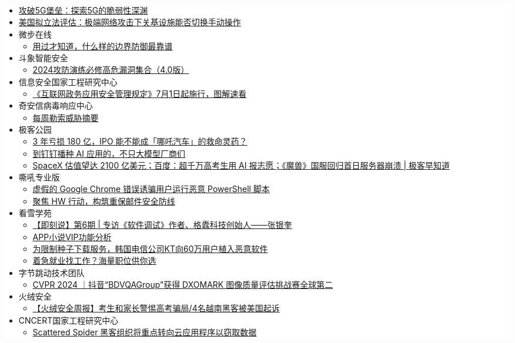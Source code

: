   - [攻破5G堡垒：探索5G的脆弱性深渊](https://mp.weixin.qq.com/s?__biz=MzkyMzAwMDEyNg==&mid=2247544637&idx=2&sn=b36ec47d6b76bf5d9e51c26bd1ebc996&chksm=c1e9a36cf69e2a7a050f3d8c5509a814500a382f9bae4114e32238ad9530d9dc32d7c0fcce41&scene=58&subscene=0#rd)
  - [美国拟立法评估：极端网络攻击下关基设施能否切换手动操作](https://mp.weixin.qq.com/s?__biz=MzkyMzAwMDEyNg==&mid=2247544637&idx=3&sn=09362922bb5aa6a053ee672fb2bd8bd1&chksm=c1e9a36cf69e2a7a2f1554de0058ea4b2f5254a424530f318c78c2d9ed8b1c0027b2780b3b24&scene=58&subscene=0#rd)
- 微步在线
  - [用过才知道，什么样的边界防御最靠谱](https://mp.weixin.qq.com/s?__biz=MzI5NjA0NjI5MQ==&mid=2650181624&idx=1&sn=39b102c14d375b25c8d00f3907256200&chksm=f4487444c33ffd52a4dc8a611670882f2d3c99cea1c84b277ea09273b0e3d9a97c12b078b706&scene=58&subscene=0#rd)
- 斗象智能安全
  - [2024攻防演练必修高危漏洞集合（4.0版）](https://mp.weixin.qq.com/s?__biz=MzIwMjcyNzA5Mw==&mid=2247494909&idx=1&sn=5df718768b5921431f4fbe6e26165425&chksm=96d8e727a1af6e31d6e9a8402563036516d402398ac0df5a96feb0079c5f779662816fb01165&scene=58&subscene=0#rd)
- 信息安全国家工程研究中心
  - [《互联网政务应用安全管理规定》7月1日起施行，图解速看](https://mp.weixin.qq.com/s?__biz=MzU5OTQ0NzY3Ng==&mid=2247497006&idx=1&sn=874a43188b1659292905e23b6ef3e67f&chksm=feb6743dc9c1fd2bcc4ea76310fefb02c0b7ea06b0c32a306ab2449b0c3cffa2095557b921ae&scene=58&subscene=0#rd)
- 奇安信病毒响应中心
  - [每周勒索威胁摘要](https://mp.weixin.qq.com/s?__biz=MzI5Mzg5MDM3NQ==&mid=2247494113&idx=1&sn=594773c6cd570183e22361b322facb71&chksm=ec6999c9db1e10dff9069745e1797b77b9bb0a0d7a38fa42a5d15e1b930d3d24d1611825a93d&scene=58&subscene=0#rd)
- 极客公园
  - [3 年亏损 180 亿，IPO 能不能成「哪吒汽车」的救命灵药？](https://mp.weixin.qq.com/s?__biz=MTMwNDMwODQ0MQ==&mid=2653045920&idx=1&sn=376df9e915b4d0c54fdb4731eea1fcc2&chksm=7e5739164920b000f700c60b00820be6d152edec56d81a8eee00fe9e53e3958b0164e8aca9cc&scene=58&subscene=0#rd)
  - [到钉钉播种 AI 应用的，不只大模型厂商们](https://mp.weixin.qq.com/s?__biz=MTMwNDMwODQ0MQ==&mid=2653045909&idx=1&sn=7637daad9af6848cc296ab797861b8a9&chksm=7e5739234920b035cceb97902dfc1a69636891f9d4a9f23735555ccc304644e893e6d8e1b49b&scene=58&subscene=0#rd)
  - [SpaceX 估值望达 2100 亿美元；百度：超千万高考生用 AI 报志愿；《魔兽》国服回归首日服务器崩溃 | 极客早知道](https://mp.weixin.qq.com/s?__biz=MTMwNDMwODQ0MQ==&mid=2653045893&idx=1&sn=ae269832f02f4db4b7646c07332e5c38&chksm=7e5739334920b025a9a93d9287723172940be5ece1ed19caebc28e1e11ef58c1592b58766a0f&scene=58&subscene=0#rd)
- 嘶吼专业版
  - [虚假的 Google Chrome 错误诱骗用户运行恶意 PowerShell 脚本](https://mp.weixin.qq.com/s?__biz=MzI0MDY1MDU4MQ==&mid=2247575949&idx=1&sn=f0049cf1223c14bedcd5aa044b486a91&chksm=e91479b7de63f0a173c6eb990b5d9f057b02e806d3508582212395409c9b161afc4a0e8435ec&scene=58&subscene=0#rd)
  - [聚焦 HW 行动，构筑重保邮件安全防线](https://mp.weixin.qq.com/s?__biz=MzI0MDY1MDU4MQ==&mid=2247575949&idx=2&sn=e497fdc370a82dac8f8fb806ac098db9&chksm=e91479b7de63f0a1282b685c93fdc15237a93f5d9aaab2e94582170c4b081ad17db9ff41b01b&scene=58&subscene=0#rd)
- 看雪学苑
  - [【即刻说】第6期 | 专访《软件调试》作者、格蠹科技创始人——张银奎](https://mp.weixin.qq.com/s?__biz=MjM5NTc2MDYxMw==&mid=2458560855&idx=1&sn=983e6f10c7176113515c65992b1f4faf&chksm=b18d99dd86fa10cbce431febc7314a061eaf6cf2805bd274472ff5a80d6c7f51fb3fe9479911&scene=58&subscene=0#rd)
  - [APP小说VIP功能分析](https://mp.weixin.qq.com/s?__biz=MjM5NTc2MDYxMw==&mid=2458560855&idx=2&sn=eda57c590bef26a345dd92990e26774f&chksm=b18d99dd86fa10cb16875905093f8c532049bb47386fb582a31093ebb45d93c856fba6239abe&scene=58&subscene=0#rd)
  - [为限制种子下载服务，韩国电信公司KT向60万用户植入恶意软件](https://mp.weixin.qq.com/s?__biz=MjM5NTc2MDYxMw==&mid=2458560855&idx=3&sn=a23b501622178307bd383b390dcdded9&chksm=b18d99dd86fa10cbc7ed9eadf9d11c6985182812e5f219220e26f1087948676895e3debc8066&scene=58&subscene=0#rd)
  - [着急就业找工作？海量职位供你选](https://mp.weixin.qq.com/s?__biz=MjM5NTc2MDYxMw==&mid=2458560855&idx=4&sn=aff14dd58bcbb2cbc5643b717bd1ff90&chksm=b18d99dd86fa10cbb66ce64c76ac4b622b1214006cee7c1edea9ca9d6b6d05890cba8a0a181b&scene=58&subscene=0#rd)
- 字节跳动技术团队
  - [CVPR 2024 ｜抖音“BDVQAGroup”获得 DXOMARK 图像质量评估挑战赛全球第二](https://mp.weixin.qq.com/s?__biz=MzI1MzYzMjE0MQ==&mid=2247507953&idx=1&sn=5421b02de822b91341a339b754be075c&chksm=e9d31413dea49d0587472d4bf8a0e6fd51490d9d30c3d2869e957c81e8b640339da6f0d01cab&scene=58&subscene=0#rd)
- 火绒安全
  - [【火绒安全周报】考生和家长警惕高考骗局/4名越南黑客被美国起诉](https://mp.weixin.qq.com/s?__biz=MzI3NjYzMDM1Mg==&mid=2247519124&idx=1&sn=d25f67c5d75bd2bfdbb3e9ab34389fdf&chksm=eb7055abdc07dcbd0e857fd17d243c316c4ffbd2d7e89d889abaa7b7b3d4429476f1692048cd&scene=58&subscene=0#rd)
- CNCERT国家工程研究中心
  - [Scattered Spider 黑客组织将重点转向云应用程序以窃取数据](https://mp.weixin.qq.com/s?__biz=MzUzNDYxOTA1NA==&mid=2247545600&idx=1&sn=f9468409e875a86da0599d2354af9b8f&chksm=fa9385c1cde40cd77c4080e69324af4143718b399a03c597c44f4f24f5d101602a9e88a57ba6&scene=58&subscene=0#rd)